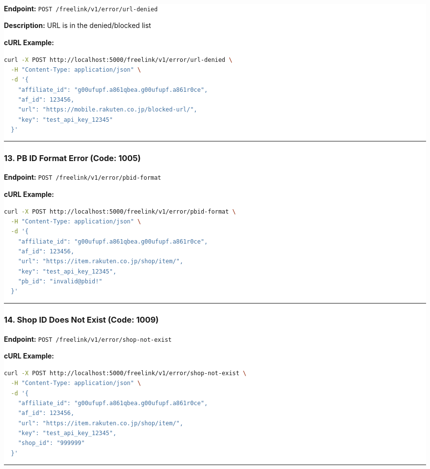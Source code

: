 **Endpoint:** `POST /freelink/v1/error/url-denied`

**Description:** URL is in the denied/blocked list

**cURL Example:**
```bash
curl -X POST http://localhost:5000/freelink/v1/error/url-denied \
  -H "Content-Type: application/json" \
  -d '{
    "affiliate_id": "g00ufupf.a861qbea.g00ufupf.a861r0ce",
    "af_id": 123456,
    "url": "https://mobile.rakuten.co.jp/blocked-url/",
    "key": "test_api_key_12345"
  }'
```

---

### 13. PB ID Format Error (Code: 1005)

**Endpoint:** `POST /freelink/v1/error/pbid-format`

**cURL Example:**
```bash
curl -X POST http://localhost:5000/freelink/v1/error/pbid-format \
  -H "Content-Type: application/json" \
  -d '{
    "affiliate_id": "g00ufupf.a861qbea.g00ufupf.a861r0ce",
    "af_id": 123456,
    "url": "https://item.rakuten.co.jp/shop/item/",
    "key": "test_api_key_12345",
    "pb_id": "invalid@pbid!"
  }'
```

---

### 14. Shop ID Does Not Exist (Code: 1009)

**Endpoint:** `POST /freelink/v1/error/shop-not-exist`

**cURL Example:**
```bash
curl -X POST http://localhost:5000/freelink/v1/error/shop-not-exist \
  -H "Content-Type: application/json" \
  -d '{
    "affiliate_id": "g00ufupf.a861qbea.g00ufupf.a861r0ce",
    "af_id": 123456,
    "url": "https://item.rakuten.co.jp/shop/item/",
    "key": "test_api_key_12345",
    "shop_id": "999999"
  }'
```

---
